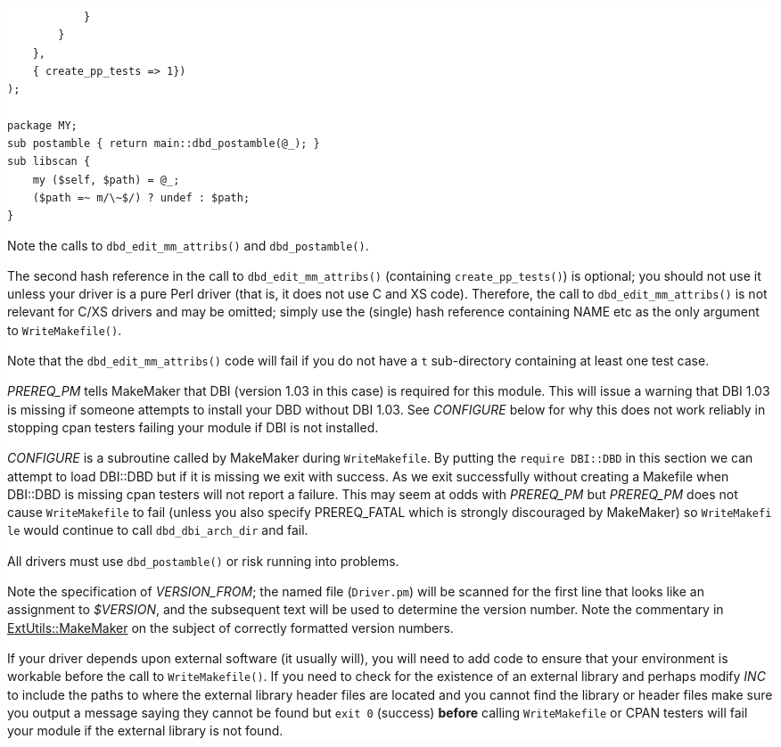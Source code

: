                 }
            }
        },
        { create_pp_tests => 1})
    );

    package MY;
    sub postamble { return main::dbd_postamble(@_); }
    sub libscan {
        my ($self, $path) = @_;
        ($path =~ m/\~$/) ? undef : $path;
    }

Note the calls to `dbd_edit_mm_attribs()` and `dbd_postamble()`.

The second hash reference in the call to `dbd_edit_mm_attribs()`
(containing `create_pp_tests()`) is optional; you should not use it
unless your driver is a pure Perl driver (that is, it does not use C and
XS code). Therefore, the call to `dbd_edit_mm_attribs()` is not
relevant for C/XS drivers and may be omitted; simply use the (single)
hash reference containing NAME etc as the only argument to `WriteMakefile()`.

Note that the `dbd_edit_mm_attribs()` code will fail if you do not have a
`t` sub-directory containing at least one test case.

_PREREQ\_PM_ tells MakeMaker that DBI (version 1.03 in this case) is
required for this module. This will issue a warning that DBI 1.03 is
missing if someone attempts to install your DBD without DBI 1.03. See
_CONFIGURE_ below for why this does not work reliably in stopping cpan
testers failing your module if DBI is not installed.

_CONFIGURE_ is a subroutine called by MakeMaker during
`WriteMakefile`.  By putting the `require DBI::DBD` in this section
we can attempt to load DBI::DBD but if it is missing we exit with
success. As we exit successfully without creating a Makefile when
DBI::DBD is missing cpan testers will not report a failure. This may
seem at odds with _PREREQ\_PM_ but _PREREQ\_PM_ does not cause
`WriteMakefile` to fail (unless you also specify PREREQ\_FATAL which
is strongly discouraged by MakeMaker) so `WriteMakefile` would
continue to call `dbd_dbi_arch_dir` and fail.

All drivers must use `dbd_postamble()` or risk running into problems.

Note the specification of _VERSION\_FROM_; the named file
(`Driver.pm`) will be scanned for the first line that looks like an
assignment to _$VERSION_, and the subsequent text will be used to
determine the version number.  Note the commentary in
[ExtUtils::MakeMaker](https://metacpan.org/pod/ExtUtils%3A%3AMakeMaker) on the subject of correctly formatted version
numbers.

If your driver depends upon external software (it usually will), you
will need to add code to ensure that your environment is workable
before the call to `WriteMakefile()`. If you need to check for the
existence of an external library and perhaps modify _INC_ to include
the paths to where the external library header files are located and
you cannot find the library or header files make sure you output a
message saying they cannot be found but `exit 0` (success) **before**
calling `WriteMakefile` or CPAN testers will fail your module if the
external library is not found.
